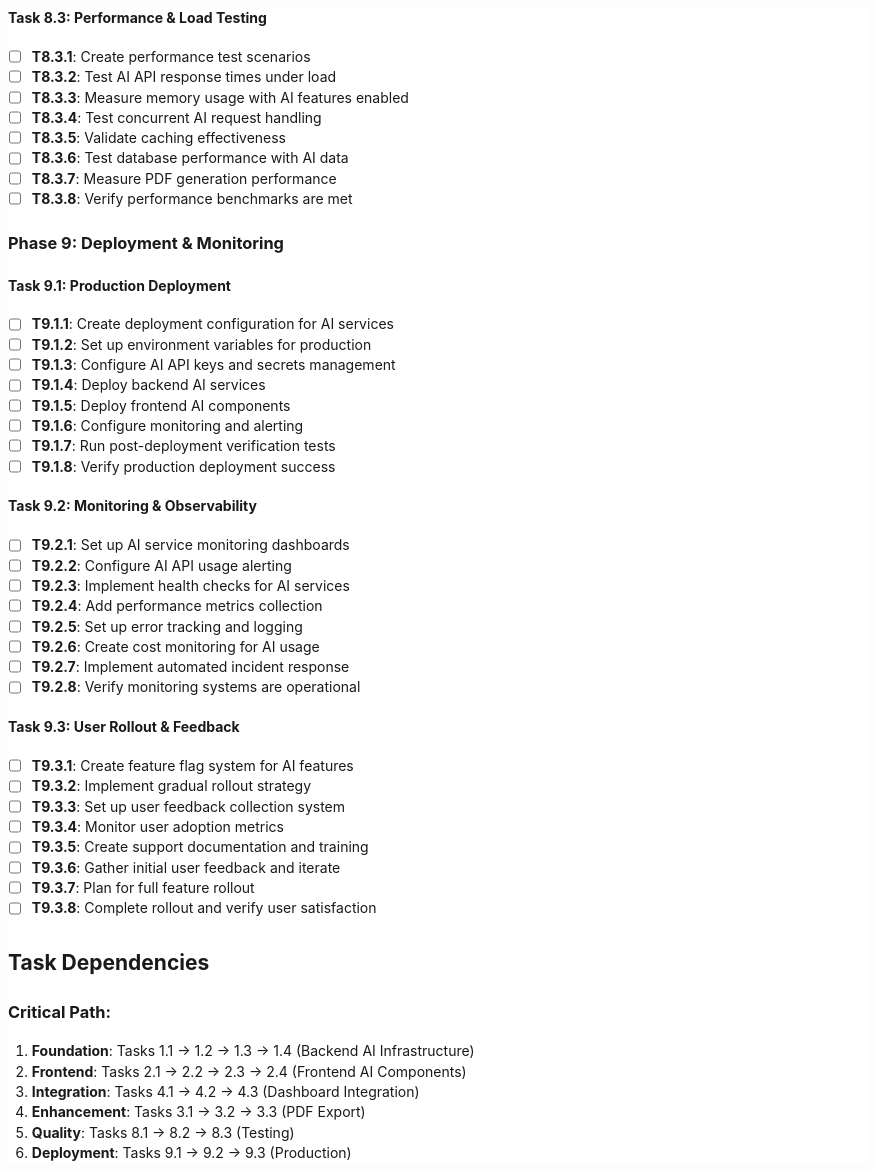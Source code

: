 #### Task 8.3: Performance & Load Testing
- [ ] **T8.3.1**: Create performance test scenarios
- [ ] **T8.3.2**: Test AI API response times under load
- [ ] **T8.3.3**: Measure memory usage with AI features enabled
- [ ] **T8.3.4**: Test concurrent AI request handling
- [ ] **T8.3.5**: Validate caching effectiveness
- [ ] **T8.3.6**: Test database performance with AI data
- [ ] **T8.3.7**: Measure PDF generation performance
- [ ] **T8.3.8**: Verify performance benchmarks are met

### Phase 9: Deployment & Monitoring

#### Task 9.1: Production Deployment
- [ ] **T9.1.1**: Create deployment configuration for AI services
- [ ] **T9.1.2**: Set up environment variables for production
- [ ] **T9.1.3**: Configure AI API keys and secrets management
- [ ] **T9.1.4**: Deploy backend AI services
- [ ] **T9.1.5**: Deploy frontend AI components
- [ ] **T9.1.6**: Configure monitoring and alerting
- [ ] **T9.1.7**: Run post-deployment verification tests
- [ ] **T9.1.8**: Verify production deployment success

#### Task 9.2: Monitoring & Observability
- [ ] **T9.2.1**: Set up AI service monitoring dashboards
- [ ] **T9.2.2**: Configure AI API usage alerting
- [ ] **T9.2.3**: Implement health checks for AI services
- [ ] **T9.2.4**: Add performance metrics collection
- [ ] **T9.2.5**: Set up error tracking and logging
- [ ] **T9.2.6**: Create cost monitoring for AI usage
- [ ] **T9.2.7**: Implement automated incident response
- [ ] **T9.2.8**: Verify monitoring systems are operational

#### Task 9.3: User Rollout & Feedback
- [ ] **T9.3.1**: Create feature flag system for AI features
- [ ] **T9.3.2**: Implement gradual rollout strategy
- [ ] **T9.3.3**: Set up user feedback collection system
- [ ] **T9.3.4**: Monitor user adoption metrics
- [ ] **T9.3.5**: Create support documentation and training
- [ ] **T9.3.6**: Gather initial user feedback and iterate
- [ ] **T9.3.7**: Plan for full feature rollout
- [ ] **T9.3.8**: Complete rollout and verify user satisfaction

## Task Dependencies

### Critical Path:
1. **Foundation**: Tasks 1.1 → 1.2 → 1.3 → 1.4 (Backend AI Infrastructure)
2. **Frontend**: Tasks 2.1 → 2.2 → 2.3 → 2.4 (Frontend AI Components)
3. **Integration**: Tasks 4.1 → 4.2 → 4.3 (Dashboard Integration)
4. **Enhancement**: Tasks 3.1 → 3.2 → 3.3 (PDF Export)
5. **Quality**: Tasks 8.1 → 8.2 → 8.3 (Testing)
6. **Deployment**: Tasks 9.1 → 9.2 → 9.3 (Production)
